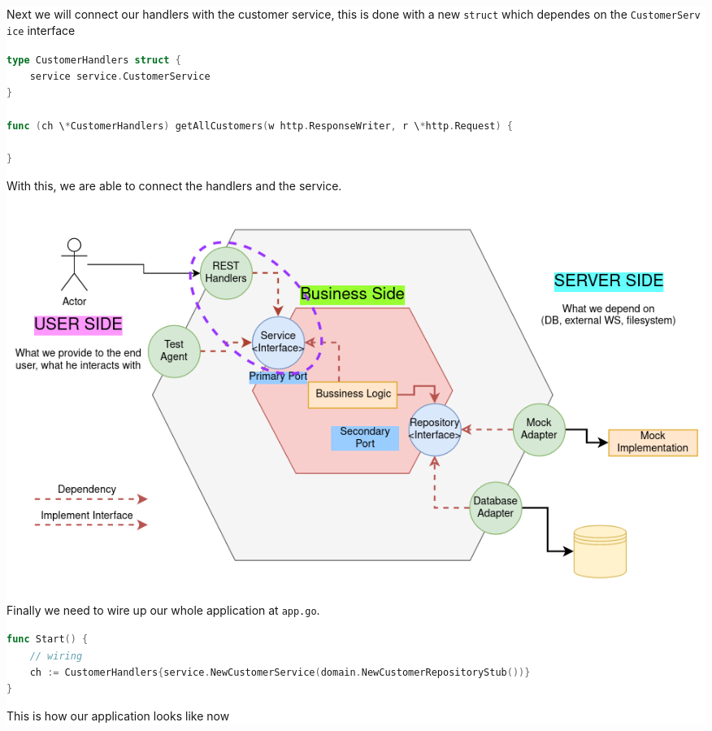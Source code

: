 Next we will connect our handlers with the customer service, this is done with a new `struct` which dependes on the `CustomerService` interface

```go
type CustomerHandlers struct {
	service service.CustomerService
}

func (ch \*CustomerHandlers) getAllCustomers(w http.ResponseWriter, r \*http.Request) {

}
```

With this, we are able to connect the handlers and the service.

![Hexagonal Architecture Handlers and Service](Images/Hexagonal%20Architecture%20Handlers%20and%20Service.png)

Finally we need to wire up our whole application at `app.go`.

```go
func Start() {
	// wiring
	ch := CustomerHandlers{service.NewCustomerService(domain.NewCustomerRepositoryStub())}
}
```

This is how our application looks like now

